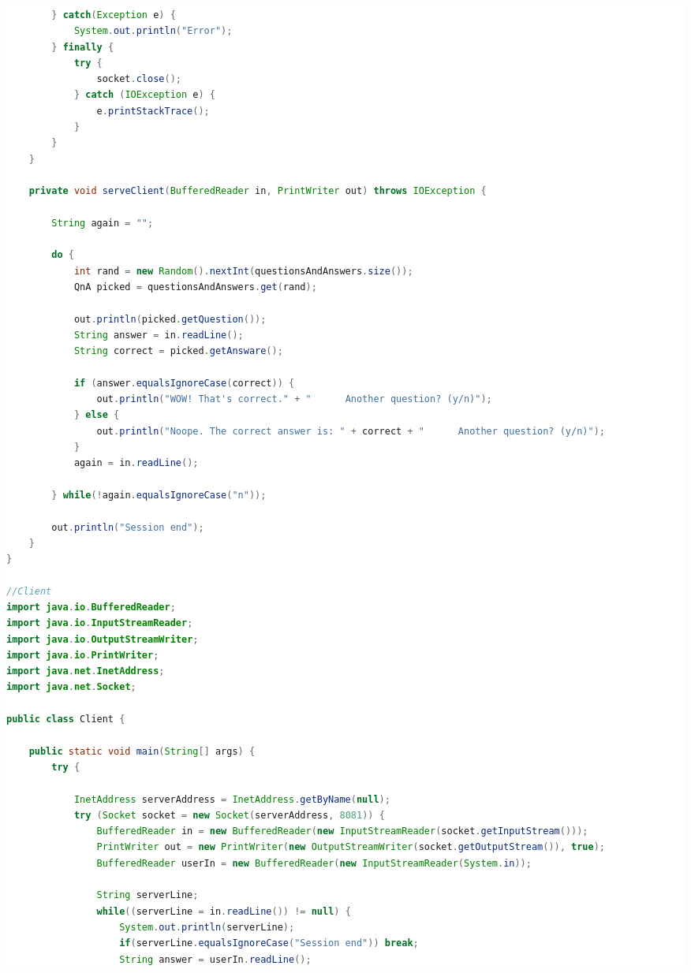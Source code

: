 ```java
		} catch(Exception e) {
			System.out.println("Error");
		} finally {
			try {
				socket.close();
			} catch (IOException e) {
				e.printStackTrace();
			}
		}
	}
	
	private void serveClient(BufferedReader in, PrintWriter out) throws IOException {
		
		String again = "";
		
		do {
			int rand = new Random().nextInt(questionsAndAnswers.size());
			QnA picked = questionsAndAnswers.get(rand);
			
			out.println(picked.getQuestion());
			String answer = in.readLine();
			String correct = picked.getAnsware();
			
			if (answer.equalsIgnoreCase(correct)) {
				out.println("WOW! That's correct." + "      Another question? (y/n)");
			} else {
				out.println("Noope. The correct answer is: " + correct + "      Another question? (y/n)");
			}
			again = in.readLine();
			
		} while(!again.equalsIgnoreCase("n"));
		
		out.println("Session end");
	}
}

//Client
import java.io.BufferedReader;
import java.io.InputStreamReader;
import java.io.OutputStreamWriter;
import java.io.PrintWriter;
import java.net.InetAddress;
import java.net.Socket;

public class Client {
	
	public static void main(String[] args) {
		try { 
			
			InetAddress serverAddress = InetAddress.getByName(null);
			try (Socket socket = new Socket(serverAddress, 8081)) {
				BufferedReader in = new BufferedReader(new InputStreamReader(socket.getInputStream()));
				PrintWriter out = new PrintWriter(new OutputStreamWriter(socket.getOutputStream()), true);
				BufferedReader userIn = new BufferedReader(new InputStreamReader(System.in));
				
				String serverLine;
				while((serverLine = in.readLine()) != null) {
					System.out.println(serverLine);
					if(serverLine.equalsIgnoreCase("Session end")) break;
					String answer = userIn.readLine();
```